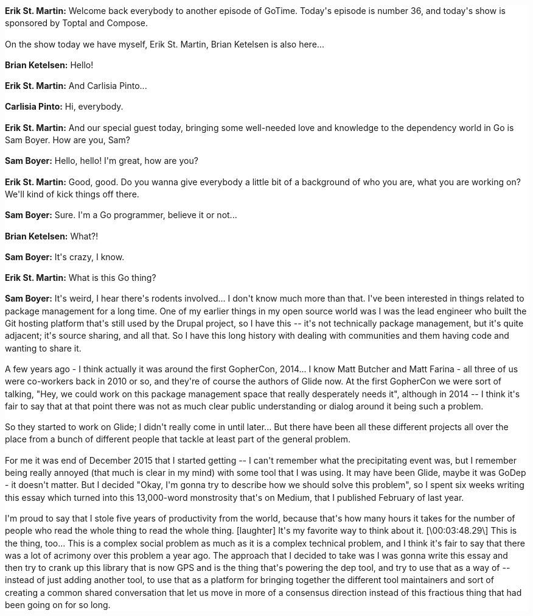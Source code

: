 **Erik St. Martin:** Welcome back everybody to another episode of GoTime. Today's episode is number 36, and today's show is sponsored by Toptal and Compose.

On the show today we have myself, Erik St. Martin, Brian Ketelsen is also here...

**Brian Ketelsen:** Hello!

**Erik St. Martin:** And Carlisia Pinto...

**Carlisia Pinto:** Hi, everybody.

**Erik St. Martin:** And our special guest today, bringing some well-needed love and knowledge to the dependency world in Go is Sam Boyer. How are you, Sam?

**Sam Boyer:** Hello, hello! I'm great, how are you?

**Erik St. Martin:** Good, good. Do you wanna give everybody a little bit of a background of who you are, what you are working on? We'll kind of kick things off there.

**Sam Boyer:** Sure. I'm a Go programmer, believe it or not...

**Brian Ketelsen:** What?!

**Sam Boyer:** It's crazy, I know.

**Erik St. Martin:** What is this Go thing?

**Sam Boyer:** It's weird, I hear there's rodents involved... I don't know much more than that. I've been interested in things related to package management for a long time. One of my earlier things in my open source world was I was the lead engineer who built the Git hosting platform that's still used by the Drupal project, so I have this -- it's not technically package management, but it's quite adjacent; it's source sharing, and all that. So I have this long history with dealing with communities and them having code and wanting to share it.

A few years ago - I think actually it was around the first GopherCon, 2014... I know Matt Butcher and Matt Farina - all three of us were co-workers back in 2010 or so, and they're of course the authors of Glide now. At the first GopherCon we were sort of talking, "Hey, we could work on this package management space that really desperately needs it", although in 2014 -- I think it's fair to say that at that point there was not as much clear public understanding or dialog around it being such a problem.

So they started to work on Glide; I didn't really come in until later... But there have been all these different projects all over the place from a bunch of different people that tackle at least part of the general problem.

For me it was end of December 2015 that I started getting -- I can't remember what the precipitating event was, but I remember being really annoyed (that much is clear in my mind) with some tool that I was using. It may have been Glide, maybe it was GoDep - it doesn't matter. But I decided "Okay, I'm gonna try to describe how we should solve this problem", so I spent six weeks writing this essay which turned into this 13,000-word monstrosity that's on Medium, that I published February of last year.

I'm proud to say that I stole five years of productivity from the world, because that's how many hours it takes for the number of people who read the whole thing to read the whole thing. \[laughter\] It's my favorite way to think about it.
\[\\00:03:48.29\\\] This is the thing, too... This is a complex social problem as much as it is a complex technical problem, and I think it's fair to say that there was a lot of acrimony over this problem a year ago. The approach that I decided to take was I was gonna write this essay and then try to crank up this library that is now GPS and is the thing that's powering the dep tool, and try to use that as a way of -- instead of just adding another tool, to use that as a platform for bringing together the different tool maintainers and sort of creating a common shared conversation that let us move in more of a consensus direction instead of this fractious thing that had been going on for so long.
